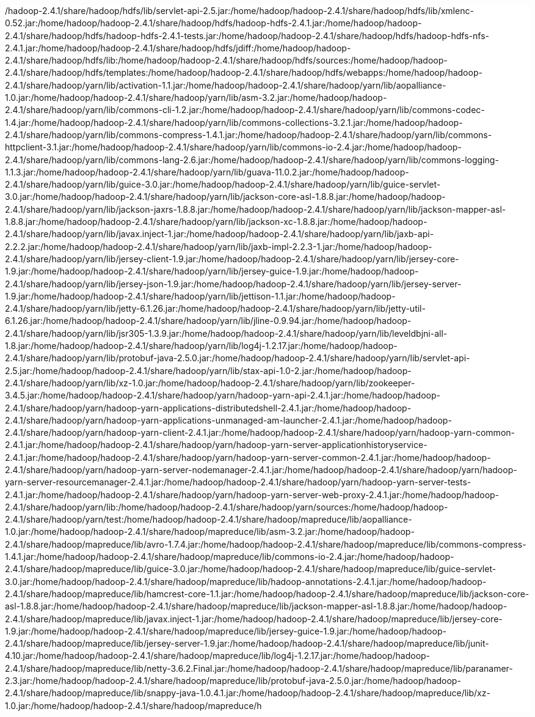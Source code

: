 /hadoop-2.4.1/share/hadoop/hdfs/lib/servlet-api-2.5.jar:/home/hadoop/hadoop-2.4.1/share/hadoop/hdfs/lib/xmlenc-0.52.jar:/home/hadoop/hadoop-2.4.1/share/hadoop/hdfs/hadoop-hdfs-2.4.1.jar:/home/hadoop/hadoop-2.4.1/share/hadoop/hdfs/hadoop-hdfs-2.4.1-tests.jar:/home/hadoop/hadoop-2.4.1/share/hadoop/hdfs/hadoop-hdfs-nfs-2.4.1.jar:/home/hadoop/hadoop-2.4.1/share/hadoop/hdfs/jdiff:/home/hadoop/hadoop-2.4.1/share/hadoop/hdfs/lib:/home/hadoop/hadoop-2.4.1/share/hadoop/hdfs/sources:/home/hadoop/hadoop-2.4.1/share/hadoop/hdfs/templates:/home/hadoop/hadoop-2.4.1/share/hadoop/hdfs/webapps:/home/hadoop/hadoop-2.4.1/share/hadoop/yarn/lib/activation-1.1.jar:/home/hadoop/hadoop-2.4.1/share/hadoop/yarn/lib/aopalliance-1.0.jar:/home/hadoop/hadoop-2.4.1/share/hadoop/yarn/lib/asm-3.2.jar:/home/hadoop/hadoop-2.4.1/share/hadoop/yarn/lib/commons-cli-1.2.jar:/home/hadoop/hadoop-2.4.1/share/hadoop/yarn/lib/commons-codec-1.4.jar:/home/hadoop/hadoop-2.4.1/share/hadoop/yarn/lib/commons-collections-3.2.1.jar:/home/hadoop/hadoop-2.4.1/share/hadoop/yarn/lib/commons-compress-1.4.1.jar:/home/hadoop/hadoop-2.4.1/share/hadoop/yarn/lib/commons-httpclient-3.1.jar:/home/hadoop/hadoop-2.4.1/share/hadoop/yarn/lib/commons-io-2.4.jar:/home/hadoop/hadoop-2.4.1/share/hadoop/yarn/lib/commons-lang-2.6.jar:/home/hadoop/hadoop-2.4.1/share/hadoop/yarn/lib/commons-logging-1.1.3.jar:/home/hadoop/hadoop-2.4.1/share/hadoop/yarn/lib/guava-11.0.2.jar:/home/hadoop/hadoop-2.4.1/share/hadoop/yarn/lib/guice-3.0.jar:/home/hadoop/hadoop-2.4.1/share/hadoop/yarn/lib/guice-servlet-3.0.jar:/home/hadoop/hadoop-2.4.1/share/hadoop/yarn/lib/jackson-core-asl-1.8.8.jar:/home/hadoop/hadoop-2.4.1/share/hadoop/yarn/lib/jackson-jaxrs-1.8.8.jar:/home/hadoop/hadoop-2.4.1/share/hadoop/yarn/lib/jackson-mapper-asl-1.8.8.jar:/home/hadoop/hadoop-2.4.1/share/hadoop/yarn/lib/jackson-xc-1.8.8.jar:/home/hadoop/hadoop-2.4.1/share/hadoop/yarn/lib/javax.inject-1.jar:/home/hadoop/hadoop-2.4.1/share/hadoop/yarn/lib/jaxb-api-2.2.2.jar:/home/hadoop/hadoop-2.4.1/share/hadoop/yarn/lib/jaxb-impl-2.2.3-1.jar:/home/hadoop/hadoop-2.4.1/share/hadoop/yarn/lib/jersey-client-1.9.jar:/home/hadoop/hadoop-2.4.1/share/hadoop/yarn/lib/jersey-core-1.9.jar:/home/hadoop/hadoop-2.4.1/share/hadoop/yarn/lib/jersey-guice-1.9.jar:/home/hadoop/hadoop-2.4.1/share/hadoop/yarn/lib/jersey-json-1.9.jar:/home/hadoop/hadoop-2.4.1/share/hadoop/yarn/lib/jersey-server-1.9.jar:/home/hadoop/hadoop-2.4.1/share/hadoop/yarn/lib/jettison-1.1.jar:/home/hadoop/hadoop-2.4.1/share/hadoop/yarn/lib/jetty-6.1.26.jar:/home/hadoop/hadoop-2.4.1/share/hadoop/yarn/lib/jetty-util-6.1.26.jar:/home/hadoop/hadoop-2.4.1/share/hadoop/yarn/lib/jline-0.9.94.jar:/home/hadoop/hadoop-2.4.1/share/hadoop/yarn/lib/jsr305-1.3.9.jar:/home/hadoop/hadoop-2.4.1/share/hadoop/yarn/lib/leveldbjni-all-1.8.jar:/home/hadoop/hadoop-2.4.1/share/hadoop/yarn/lib/log4j-1.2.17.jar:/home/hadoop/hadoop-2.4.1/share/hadoop/yarn/lib/protobuf-java-2.5.0.jar:/home/hadoop/hadoop-2.4.1/share/hadoop/yarn/lib/servlet-api-2.5.jar:/home/hadoop/hadoop-2.4.1/share/hadoop/yarn/lib/stax-api-1.0-2.jar:/home/hadoop/hadoop-2.4.1/share/hadoop/yarn/lib/xz-1.0.jar:/home/hadoop/hadoop-2.4.1/share/hadoop/yarn/lib/zookeeper-3.4.5.jar:/home/hadoop/hadoop-2.4.1/share/hadoop/yarn/hadoop-yarn-api-2.4.1.jar:/home/hadoop/hadoop-2.4.1/share/hadoop/yarn/hadoop-yarn-applications-distributedshell-2.4.1.jar:/home/hadoop/hadoop-2.4.1/share/hadoop/yarn/hadoop-yarn-applications-unmanaged-am-launcher-2.4.1.jar:/home/hadoop/hadoop-2.4.1/share/hadoop/yarn/hadoop-yarn-client-2.4.1.jar:/home/hadoop/hadoop-2.4.1/share/hadoop/yarn/hadoop-yarn-common-2.4.1.jar:/home/hadoop/hadoop-2.4.1/share/hadoop/yarn/hadoop-yarn-server-applicationhistoryservice-2.4.1.jar:/home/hadoop/hadoop-2.4.1/share/hadoop/yarn/hadoop-yarn-server-common-2.4.1.jar:/home/hadoop/hadoop-2.4.1/share/hadoop/yarn/hadoop-yarn-server-nodemanager-2.4.1.jar:/home/hadoop/hadoop-2.4.1/share/hadoop/yarn/hadoop-yarn-server-resourcemanager-2.4.1.jar:/home/hadoop/hadoop-2.4.1/share/hadoop/yarn/hadoop-yarn-server-tests-2.4.1.jar:/home/hadoop/hadoop-2.4.1/share/hadoop/yarn/hadoop-yarn-server-web-proxy-2.4.1.jar:/home/hadoop/hadoop-2.4.1/share/hadoop/yarn/lib:/home/hadoop/hadoop-2.4.1/share/hadoop/yarn/sources:/home/hadoop/hadoop-2.4.1/share/hadoop/yarn/test:/home/hadoop/hadoop-2.4.1/share/hadoop/mapreduce/lib/aopalliance-1.0.jar:/home/hadoop/hadoop-2.4.1/share/hadoop/mapreduce/lib/asm-3.2.jar:/home/hadoop/hadoop-2.4.1/share/hadoop/mapreduce/lib/avro-1.7.4.jar:/home/hadoop/hadoop-2.4.1/share/hadoop/mapreduce/lib/commons-compress-1.4.1.jar:/home/hadoop/hadoop-2.4.1/share/hadoop/mapreduce/lib/commons-io-2.4.jar:/home/hadoop/hadoop-2.4.1/share/hadoop/mapreduce/lib/guice-3.0.jar:/home/hadoop/hadoop-2.4.1/share/hadoop/mapreduce/lib/guice-servlet-3.0.jar:/home/hadoop/hadoop-2.4.1/share/hadoop/mapreduce/lib/hadoop-annotations-2.4.1.jar:/home/hadoop/hadoop-2.4.1/share/hadoop/mapreduce/lib/hamcrest-core-1.1.jar:/home/hadoop/hadoop-2.4.1/share/hadoop/mapreduce/lib/jackson-core-asl-1.8.8.jar:/home/hadoop/hadoop-2.4.1/share/hadoop/mapreduce/lib/jackson-mapper-asl-1.8.8.jar:/home/hadoop/hadoop-2.4.1/share/hadoop/mapreduce/lib/javax.inject-1.jar:/home/hadoop/hadoop-2.4.1/share/hadoop/mapreduce/lib/jersey-core-1.9.jar:/home/hadoop/hadoop-2.4.1/share/hadoop/mapreduce/lib/jersey-guice-1.9.jar:/home/hadoop/hadoop-2.4.1/share/hadoop/mapreduce/lib/jersey-server-1.9.jar:/home/hadoop/hadoop-2.4.1/share/hadoop/mapreduce/lib/junit-4.10.jar:/home/hadoop/hadoop-2.4.1/share/hadoop/mapreduce/lib/log4j-1.2.17.jar:/home/hadoop/hadoop-2.4.1/share/hadoop/mapreduce/lib/netty-3.6.2.Final.jar:/home/hadoop/hadoop-2.4.1/share/hadoop/mapreduce/lib/paranamer-2.3.jar:/home/hadoop/hadoop-2.4.1/share/hadoop/mapreduce/lib/protobuf-java-2.5.0.jar:/home/hadoop/hadoop-2.4.1/share/hadoop/mapreduce/lib/snappy-java-1.0.4.1.jar:/home/hadoop/hadoop-2.4.1/share/hadoop/mapreduce/lib/xz-1.0.jar:/home/hadoop/hadoop-2.4.1/share/hadoop/mapreduce/h